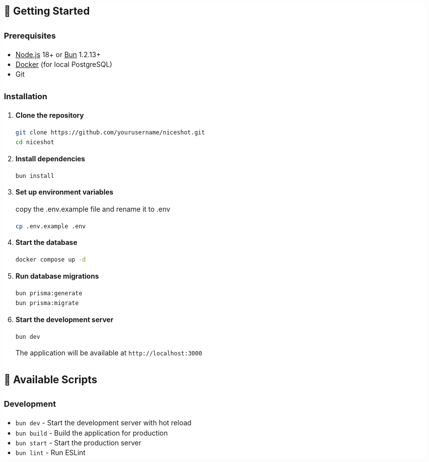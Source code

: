 ## 🚀 Getting Started

### Prerequisites

- [Node.js](https://nodejs.org/) 18+ or [Bun](https://bun.sh/) 1.2.13+
- [Docker](https://www.docker.com/) (for local PostgreSQL)
- Git

### Installation

1. **Clone the repository**

   ```bash
   git clone https://github.com/yourusername/niceshot.git
   cd niceshot
   ```

2. **Install dependencies**

   ```bash
   bun install
   ```

3. **Set up environment variables**

   copy the .env.example file and rename it to .env

   ```bash
   cp .env.example .env
   ```

4. **Start the database**

   ```bash
   docker compose up -d
   ```

5. **Run database migrations**

   ```bash
   bun prisma:generate
   bun prisma:migrate
   ```

6. **Start the development server**

   ```bash
   bun dev
   ```

   The application will be available at `http://localhost:3000`

## 📝 Available Scripts

### Development

- `bun dev` - Start the development server with hot reload
- `bun build` - Build the application for production
- `bun start` - Start the production server
- `bun lint` - Run ESLint
